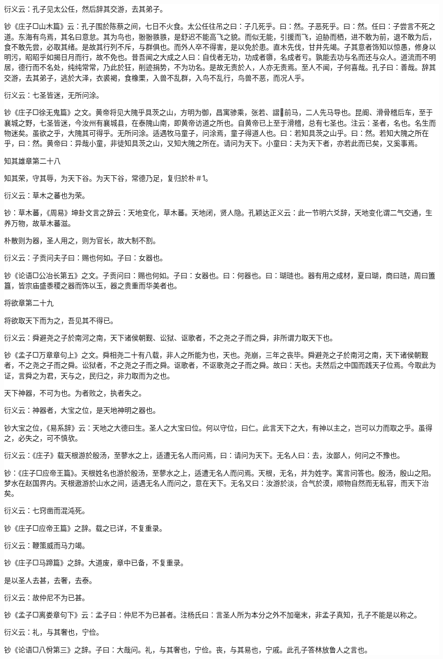 衍义云：孔子见太公任，然后辞其交游，去其弟子。  

钞《庄子□山木篇》云：孔子围於陈蔡之间，七日不火食。太公任往吊之曰：子几死乎。曰：然。子恶死乎。曰：然。任曰：子尝言不死之道。东海有鸟焉，其名曰意怠。其为鸟也，翂翂翐翐，是舒迟不能高飞之貌。而似无能，引援而飞，迫胁而栖，进不敢为前，退不敢为后，食不敢先尝，必取其绪。是故其行列不斥，与群俱也。而外人卒不得害，是以免於患。直木先伐，甘井先竭。子其意者饰知以惊愚，修身以明污，昭昭乎如揭日月而行，故不免也。昔吾闻之大成之人曰：自伐者无功，功成者隳，名成者亏。孰能去功与名而还与众人。道流而不明居，德行而不名处，纯纯常常，乃此於狂，削迹捐势，不为功名。是故无责於人，人亦无责焉。至人不闻，子何喜哉。孔子曰：善哉。辞其交游，去其弟子，逃於大泽，衣裘褐，食橡栗，入兽不乱群，入鸟不乱行，鸟兽不恶，而况人乎。  

衍义云：七圣皆迷，无所问涂。  

钞《庄子□徐无鬼篇》之文。黄帝将见大隗乎具茨之山，方明为御，昌寓骖乘，张若、謵前马，二人先马导也。昆阍、滑骨稽后车，至于襄城之野，七圣皆迷，今汝州有襄城县，在泰隗山南，即黄帝访道之所也。自黄帝已上至于滑稽，总有七圣也。注云：圣者，名也。名生而物迷矣。虽欲之乎，大隗其可得乎。无所问涂。适遇牧马童子，问涂焉，童子得道人也。曰：若知具茨之山乎。曰：然。若知大隗之所在乎，曰：然。黄帝曰：异哉小童，非徒知具茨之山，又知大隗之所在。请问为天下。小童曰：夫为天下者，亦若此而已矣，又奚事焉。  

知其雄章第二十八  

知其荣，守其辱，为天下谷。为天下谷，常德乃足，复归於朴＃1。  

衍义云：草木之蕃也为荣。  

钞：草木蕃，《周易》坤卦文言之辞云：天地变化，草木蕃。天地闭，贤人隐。孔颖达正义云：此一节明六爻辞，天地变化谓二气交通，生养万物，故草木蕃滋。  

朴散则为器，圣人用之，则为官长，故大制不割。  

衍义云：子贡问夫子曰：赐也何如。子曰：女器也。  

钞《论语□公冶长第五》之文。子贡问曰：赐也何如。子曰：女器也。曰：何器也。曰：瑚琏也。器有用之成材，夏曰瑚，商曰琏，周曰簠簋，皆宗庙盛黍稷之器而饰以玉，器之贵重而华美者也。  

将欲章第二十九  

将欲取天下而为之，吾见其不得已。  

衍义云：舜避尧之子於南河之南，天下诸侯朝觐、讼狱、讴歌者，不之尧之子而之舜，非所谓力取天下也。  

钞《孟子□万章章句上》之文。舜相尧二十有八载，非人之所能为也，天也。尧崩，三年之丧毕。舜避尧之子於南河之南，天下诸侯朝觐者，不之尧之子而之舜。讼狱者，不之尧之子而之舜。讴歌者，不讴歌尧之子而之舜。故曰：天也。夫然后之中国而践天子位焉。今取此为证，言舜之为君，天与之，民归之，非力取而为之也。  

天下神器，不可为也。为者败之，执者失之。  

衍义云：神器者，大宝之位，是天地神明之器也。  

钞大宝之位，《易系辞》云：天地之大德曰生。圣人之大宝曰位。何以守位，曰仁。此言天下之大，有神以主之，岂可以力而取之乎。虽得之，必失之，可不慎欤。  

衍义云：《庄子》载天根游於殷汤，至蓼水之上，适遭无名人而问焉，曰：请问为天下。无名人曰：去，汝鄙人，何问之不豫也。  

钞：《庄子□应帝王篇》。天根姓名也游於殷汤，至蓼水之上，适遭无名人而问焉。天根，无名，并为姓字。寓言问答也。殷汤，殷山之阳。梦水在赵国界内。天根遨游於山水之间，适遇无名人而问之，意在天下。无名又曰：汝游於淡，合气於漠，顺物自然而无私容，而天下治矣。  

衍义云：七窍凿而混沌死。  

钞《庄子□应帝王篇》之辞。载之已详，不复重录。  

衍义云：鞭策威而马力竭。  

钞《庄子□马蹄篇》之辞。大道废，章中已备，不复重录。  

是以圣人去甚，去奢，去泰。  

衍义云：故仲尼不为已甚。  

钞《孟子□离娄章句下》云：孟子曰：仲尼不为已甚者。注杨氏曰：言圣人所为本分之外不加毫末，非孟子真知，孔子不能是以称之。  

衍义云：礼，与其奢也，宁俭。  

钞《论语□八佾第三》之辞。子曰：大哉问。礼，与其奢也，宁俭。丧，与其易也，宁戚。此孔子答林放鲁人之言也。  
